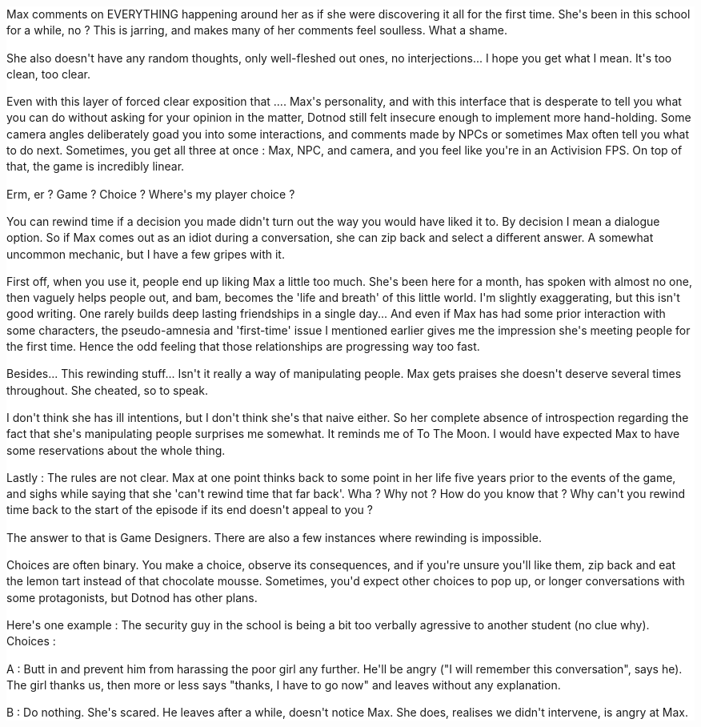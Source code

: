 Max comments on EVERYTHING happening around her as if she were discovering it all for the first time. She's been in this school for a while, no ? This is jarring, and makes many of her comments feel soulless. What a shame.

She also doesn't have any random thoughts, only well-fleshed out ones, no interjections... I hope you get what I mean. It's too clean, too clear.

Even with this layer of forced clear exposition that .... Max's personality, and with this interface that is desperate to tell you what you can do without asking for your opinion in the matter, Dotnod still felt insecure enough to implement more hand-holding. Some camera angles deliberately goad you into some interactions, and comments made by NPCs or sometimes Max often tell you what to do next. Sometimes, you get all three at once : Max, NPC, and camera, and you feel like you're in an Activision FPS. On top of that, the game is incredibly linear.

Erm, er ? Game ? Choice ? Where's my player choice ?

You can rewind time if a decision you made didn't turn out the way you would have liked it to. By decision I mean a dialogue option. So if Max comes out as an idiot during a conversation, she can zip back and select a different answer. A somewhat uncommon mechanic, but I have a few gripes with it.

First off, when you use it, people end up liking Max a little too much. She's been here for a month, has spoken with almost no one, then vaguely helps people out, and bam, becomes the 'life and breath' of this little world. I'm slightly exaggerating, but this isn't good writing. One rarely builds deep lasting friendships in a single day... And even if Max has had some prior interaction with some characters, the pseudo-amnesia and 'first-time' issue I mentioned earlier gives me the impression she's meeting people for the first time. Hence the odd feeling that those relationships are progressing way too fast.

Besides... This rewinding stuff... Isn't it really a way of manipulating people. Max gets praises she doesn't deserve several times throughout. She cheated, so to speak.

I don't think she has ill intentions, but I don't think she's that naive either. So her complete absence of introspection regarding the fact that she's manipulating people surprises me somewhat. It reminds me of To The Moon. I would have expected Max to have some reservations about the whole thing.

Lastly : The rules are not clear. Max at one point thinks back to some point in her life five years prior to the events of the game, and sighs while saying that she 'can't rewind time that far back'. Wha ? Why not ? How do you know that ? Why can't you rewind time back to the start of the episode if its end doesn't appeal to you ? 

The answer to that is Game Designers. There are also a few instances where rewinding is impossible.

Choices are often binary. You make a choice, observe its consequences, and if you're unsure you'll like them, zip back and eat the lemon tart instead of that chocolate mousse. Sometimes, you'd expect other choices to pop up, or longer conversations with some protagonists, but Dotnod has other plans.

Here's one example :
The security guy in the school is being a bit too verbally agressive to another student (no clue why). Choices :

A : Butt in and prevent him from harassing the poor girl any further. He'll be angry ("I will remember this conversation", says he). The girl thanks us, then more or less says "thanks, I have to go now" and leaves without any explanation.

B : Do nothing. She's scared. He leaves after a while, doesn't notice Max. She does, realises we didn't intervene, is angry at Max.

